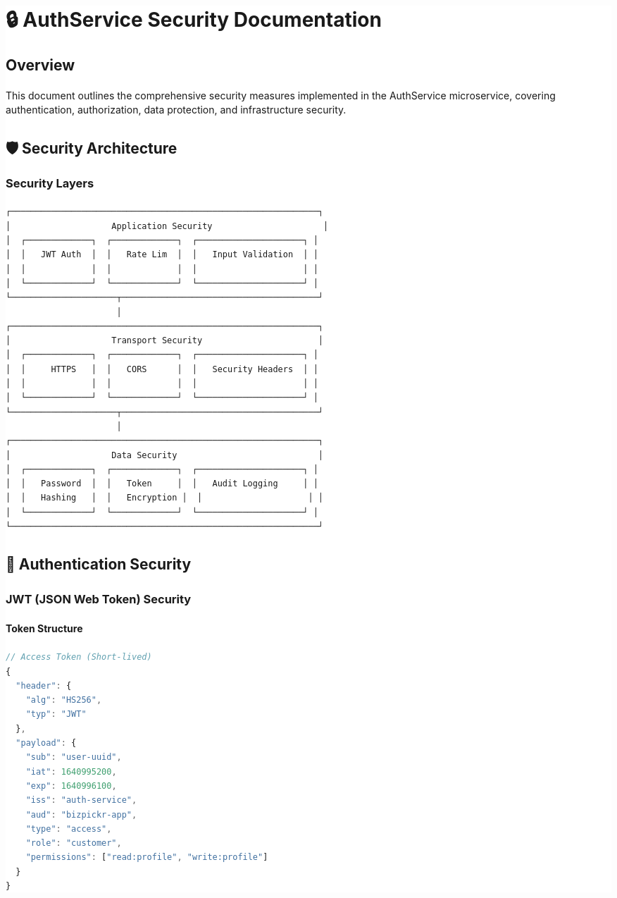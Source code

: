 # 🔒 AuthService Security Documentation

## Overview

This document outlines the comprehensive security measures implemented in the AuthService microservice, covering authentication, authorization, data protection, and infrastructure security.

## 🛡️ Security Architecture

### Security Layers

```
┌─────────────────────────────────────────────────────────────┐
│                    Application Security                      │
│  ┌─────────────┐  ┌─────────────┐  ┌─────────────────────┐ │
│  │   JWT Auth  │  │   Rate Lim  │  │   Input Validation  │ │
│  │             │  │             │  │                     │ │
│  └─────────────┘  └─────────────┘  └─────────────────────┘ │
└─────────────────────┬───────────────────────────────────────┘
                      │
┌─────────────────────────────────────────────────────────────┐
│                    Transport Security                       │
│  ┌─────────────┐  ┌─────────────┐  ┌─────────────────────┐ │
│  │     HTTPS   │  │   CORS      │  │   Security Headers  │ │
│  │             │  │             │  │                     │ │
│  └─────────────┘  └─────────────┘  └─────────────────────┘ │
└─────────────────────┬───────────────────────────────────────┘
                      │
┌─────────────────────────────────────────────────────────────┐
│                    Data Security                            │
│  ┌─────────────┐  ┌─────────────┐  ┌─────────────────────┐ │
│  │   Password  │  │   Token     │  │   Audit Logging     │ │
│  │   Hashing   │  │   Encryption │  │                     │ │
│  └─────────────┘  └─────────────┘  └─────────────────────┘ │
└─────────────────────────────────────────────────────────────┘
```

## 🔐 Authentication Security

### JWT (JSON Web Token) Security

#### **Token Structure**

```javascript
// Access Token (Short-lived)
{
  "header": {
    "alg": "HS256",
    "typ": "JWT"
  },
  "payload": {
    "sub": "user-uuid",
    "iat": 1640995200,
    "exp": 1640996100,
    "iss": "auth-service",
    "aud": "bizpickr-app",
    "type": "access",
    "role": "customer",
    "permissions": ["read:profile", "write:profile"]
  }
}
```